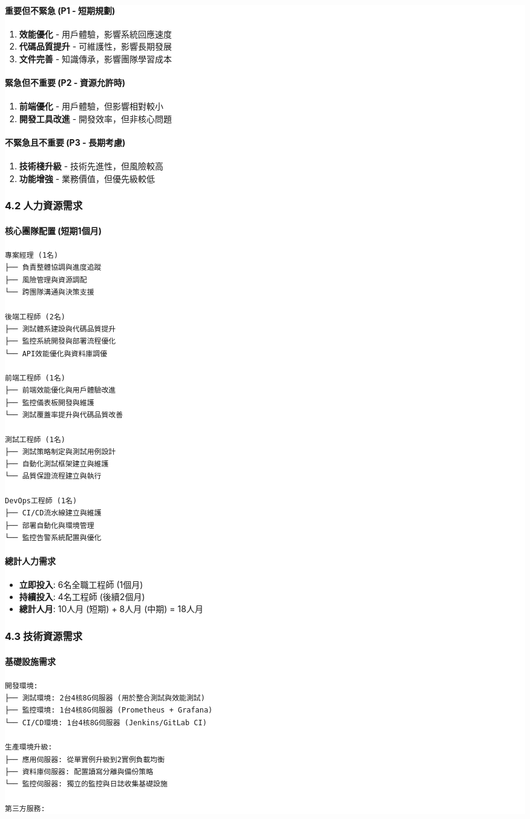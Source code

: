 #### 重要但不緊急 (P1 - 短期規劃)
1. **效能優化** - 用戶體驗，影響系統回應速度
2. **代碼品質提升** - 可維護性，影響長期發展
3. **文件完善** - 知識傳承，影響團隊學習成本

#### 緊急但不重要 (P2 - 資源允許時)
1. **前端優化** - 用戶體驗，但影響相對較小
2. **開發工具改進** - 開發效率，但非核心問題

#### 不緊急且不重要 (P3 - 長期考慮)
1. **技術棧升級** - 技術先進性，但風險較高
2. **功能增強** - 業務價值，但優先級較低

### 4.2 人力資源需求

#### 核心團隊配置 (短期1個月)
```
專案經理 (1名)
├── 負責整體協調與進度追蹤
├── 風險管理與資源調配
└── 跨團隊溝通與決策支援

後端工程師 (2名)
├── 測試體系建設與代碼品質提升
├── 監控系統開發與部署流程優化
└── API效能優化與資料庫調優

前端工程師 (1名)
├── 前端效能優化與用戶體驗改進
├── 監控儀表板開發與維護
└── 測試覆蓋率提升與代碼品質改善

測試工程師 (1名)
├── 測試策略制定與測試用例設計
├── 自動化測試框架建立與維護
└── 品質保證流程建立與執行

DevOps工程師 (1名)
├── CI/CD流水線建立與維護
├── 部署自動化與環境管理
└── 監控告警系統配置與優化
```

#### 總計人力需求
- **立即投入**: 6名全職工程師 (1個月)
- **持續投入**: 4名工程師 (後續2個月)
- **總計人月**: 10人月 (短期) + 8人月 (中期) = 18人月

### 4.3 技術資源需求

#### 基礎設施需求
```
開發環境:
├── 測試環境: 2台4核8G伺服器 (用於整合測試與效能測試)
├── 監控環境: 1台4核8G伺服器 (Prometheus + Grafana)
└── CI/CD環境: 1台4核8G伺服器 (Jenkins/GitLab CI)

生產環境升級:
├── 應用伺服器: 從單實例升級到2實例負載均衡
├── 資料庫伺服器: 配置讀寫分離與備份策略
└── 監控伺服器: 獨立的監控與日誌收集基礎設施

第三方服務:
```